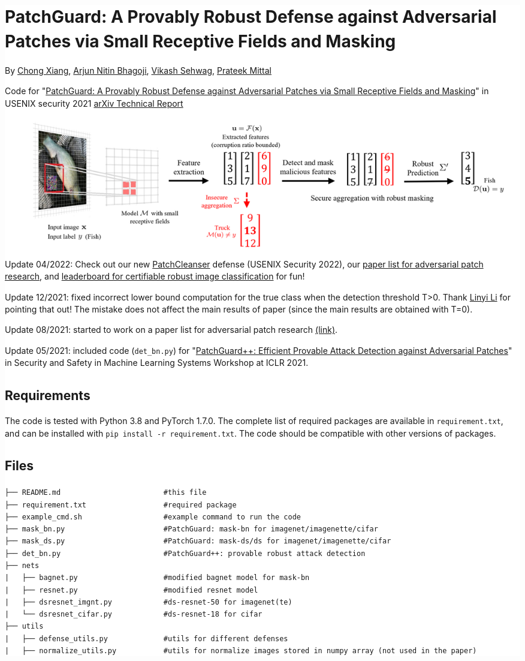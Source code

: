 # PatchGuard: A Provably Robust Defense against Adversarial Patches via Small Receptive Fields and Masking

By [Chong Xiang](http://xiangchong.xyz/), [Arjun Nitin Bhagoji](http://www.princeton.edu/~abhagoji/), [Vikash Sehwag](https://vsehwag.github.io/), [Prateek Mittal](https://www.princeton.edu/~pmittal/)

Code for "[PatchGuard: A Provably Robust Defense against Adversarial Patches via Small Receptive Fields and Masking](https://www.usenix.org/conference/usenixsecurity21/presentation/xiang)" in USENIX security 2021 [arXiv Technical Report](https://arxiv.org/abs/2005.10884)

<img src="./doc/overview.png" width="100%" alt="defense overview pipeline" align=center>

Update 04/2022: Check out our new [PatchCleanser](https://github.com/inspire-group/PatchCleanser) defense (USENIX Security 2022), our [paper list for adversarial patch research](https://github.com/xiangchong1/adv-patch-paper-list), and [leaderboard for certifiable robust image classification](https://github.com/inspire-group/patch-defense-leaderboard) for fun!

Update 12/2021: fixed incorrect lower bound computation for the true class when the detection threshold T>0. Thank [Linyi Li](https://github.com/llylly) for pointing that out! The mistake does not affect the main results of paper (since the main results are obtained with T=0).

Update 08/2021: started to work on a paper list for adversarial patch research [(link)](https://github.com/xiangchong1/adv-patch-paper-list).

Update 05/2021: included code (`det_bn.py`) for "[PatchGuard++: Efficient Provable Attack Detection against Adversarial Patches](https://arxiv.org/abs/2104.12609)" in Security and Safety in Machine Learning Systems Workshop at ICLR 2021.

## Requirements

The code is tested with Python 3.8 and PyTorch 1.7.0. The complete list of required packages are available in `requirement.txt`, and can be installed with `pip install -r requirement.txt`. The code should be compatible with other versions of packages.

## Files

```shell
├── README.md                        #this file 
├── requirement.txt                  #required package
├── example_cmd.sh                   #example command to run the code
├── mask_bn.py                       #PatchGuard: mask-bn for imagenet/imagenette/cifar 
├── mask_ds.py                       #PatchGuard: mask-ds/ds for imagenet/imagenette/cifar
├── det_bn.py                        #PatchGuard++: provable robust attack detection
├── nets
|   ├── bagnet.py                    #modified bagnet model for mask-bn
|   ├── resnet.py                    #modified resnet model 
|   ├── dsresnet_imgnt.py            #ds-resnet-50 for imagenet(te)
|   └── dsresnet_cifar.py            #ds-resnet-18 for cifar
├── utils
|   ├── defense_utils.py             #utils for different defenses
|   ├── normalize_utils.py           #utils for normalize images stored in numpy array (not used in the paper)
```